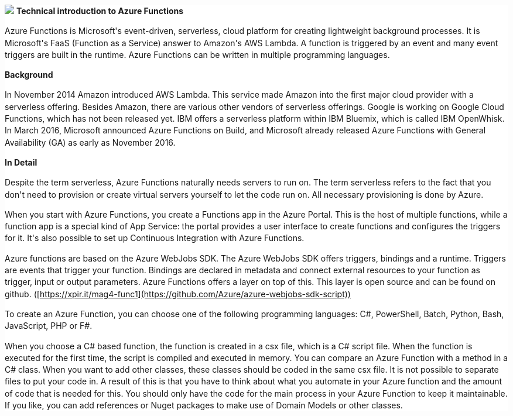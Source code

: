 ![](./media/image1.png)
**Technical introduction to Azure
Functions**

Azure Functions is Microsoft's event-driven, serverless, cloud platform
for creating lightweight background processes. It is Microsoft's FaaS
(Function as a Service) answer to Amazon's AWS Lambda. A function is
triggered by an event and many event triggers are built in the runtime.
Azure Functions can be written in multiple programming languages.

**Background**

In November 2014 Amazon introduced AWS Lambda. This service made Amazon
into the first major cloud provider with a serverless offering. Besides
Amazon, there are various other vendors of serverless offerings. Google
is working on Google Cloud Functions, which has not been released yet.
IBM offers a serverless platform within IBM Bluemix, which is called IBM
OpenWhisk. In March 2016, Microsoft announced Azure Functions on Build,
and Microsoft already released Azure Functions with General Availability
(GA) as early as November 2016.

**In Detail**

Despite the term serverless, Azure Functions naturally needs servers to
run on. The term serverless refers to the fact that you don't need to
provision or create virtual servers yourself to let the code run on. All
necessary provisioning is done by Azure.

When you start with Azure Functions, you create a Functions app in the
Azure Portal. This is the host of multiple functions, while a function
app is a special kind of App Service: the portal provides a user
interface to create functions and configures the triggers for it. It's
also possible to set up Continuous Integration with Azure Functions.

Azure functions are based on the Azure WebJobs SDK. The Azure WebJobs
SDK offers triggers, bindings and a runtime. Triggers are events that
trigger your function. Bindings are declared in metadata and connect
external resources to your function as trigger, input or output
parameters. Azure Functions offers a layer on top of this. This layer is
open source and can be found on github.
([https://xpir.it/mag4-func1](https://github.com/Azure/azure-webjobs-sdk-script))

To create an Azure Function, you can choose one of the following
programming languages: C#, PowerShell, Batch, Python, Bash, JavaScript,
PHP or F#.

When you choose a C# based function, the function is created in a csx
file, which is a C# script file. When the function is executed for the
first time, the script is compiled and executed in memory. You can
compare an Azure Function with a method in a C# class. When you want to
add other classes, these classes should be coded in the same csx file.
It is not possible to separate files to put your code in. A result of
this is that you have to think about what you automate in your Azure
function and the amount of code that is needed for this. You should only
have the code for the main process in your Azure Function to keep it
maintainable. If you like, you can add references or Nuget packages to
make use of Domain Models or other classes.
